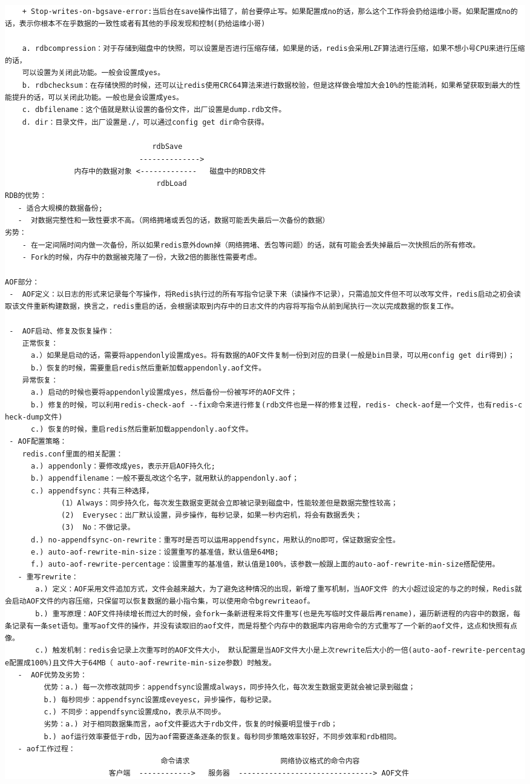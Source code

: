         + Stop-writes-on-bgsave-error:当后台在save操作出错了，前台要停止写。如果配置成no的话，那么这个工作将会扔给运维小哥。如果配置成no的话，表示你根本不在乎数据的一致性或者有其他的手段发现和控制(扔给运维小哥)        

        a. rdbcompression：对于存储到磁盘中的快照，可以设置是否进行压缩存储，如果是的话，redis会采用LZF算法进行压缩，如果不想小号CPU来进行压缩的话，
        可以设置为关闭此功能。一般会设置成yes。
        b. rdbchecksum：在存储快照的时候，还可以让redis使用CRC64算法来进行数据校验，但是这样做会增加大会10%的性能消耗，如果希望获取到最大的性能提升的话，可以关闭此功能。一般也是会设置成yes。   
        c. dbfilename：这个值就是默认设置的备份文件，出厂设置是dump.rdb文件。   
        d. dir：目录文件，出厂设置是./，可以通过config get dir命令获得。

                                      rdbSave
                                   -------------->
                    内存中的数据对象 <-------------   磁盘中的RDB文件
                                       rdbLoad
    RDB的优势：
       - 适合大规模的数据备份;
       -  对数据完整性和一致性要求不高。（网络拥堵或丢包的话，数据可能丢失最后一次备份的数据）     
    劣势：   
        - 在一定间隔时间内做一次备份，所以如果redis意外down掉（网络拥堵、丢包等问题）的话，就有可能会丢失掉最后一次快照后的所有修改。
        - Fork的时候，内存中的数据被克隆了一份，大致2倍的膨胀性需要考虑。    

    AOF部分：
     -  AOF定义：以日志的形式来记录每个写操作，将Redis执行过的所有写指令记录下来（读操作不记录），只需追加文件但不可以改写文件，redis启动之初会读取该文件重新构建数据，换言之，redis重启的话，会根据读取到内存中的日志文件的内容将写指令从前到尾执行一次以完成数据的恢复工作。

     -  AOF启动、修复及恢复操作：
        正常恢复：  
          a.）如果是启动的话，需要将appendonly设置成yes。将有数据的AOF文件复制一份到对应的目录(一般是bin目录，可以用config get dir得到)；  
          b.）恢复的时候，需要重启redis然后重新加载appendonly.aof文件。   
        异常恢复：
          a.) 启动的时候也要将appendonly设置成yes，然后备份一份被写坏的AOF文件；
          b.) 修复的时候，可以利用redis-check-aof --fix命令来进行修复(rdb文件也是一样的修复过程，redis- check-aof是一个文件，也有redis-check-dump文件)
          c.) 恢复的时候，重启redis然后重新加载appendonly.aof文件。
     - AOF配置策略：
        redis.conf里面的相关配置：
          a.) appendonly：要修改成yes，表示开启AOF持久化;
          b.) appendfilename：一般不要乱改这个名字，就用默认的appendonly.aof；
          c.) appendfsync：共有三种选择，
                 (1）Always：同步持久化，每次发生数据变更就会立即被记录到磁盘中，性能较差但是数据完整性较高；
                 (2)  Everysec：出厂默认设置，异步操作，每秒记录，如果一秒内宕机，将会有数据丢失；
                 (3)  No：不做记录。
          d.) no-appendfsync-on-rewrite：重写时是否可以运用appendfsync，用默认的no即可，保证数据安全性。  
          e.) auto-aof-rewrite-min-size：设置重写的基准值，默认值是64MB;   
          f.) auto-aof-rewrite-percentage：设置重写的基准值，默认值是100%，该参数一般跟上面的auto-aof-rewrite-min-size搭配使用。
       - 重写rewrite：
           a.) 定义：AOF采用文件追加方式，文件会越来越大，为了避免这种情况的出现，新增了重写机制，当AOF文件 的大小超过设定的与之的时候，Redis就会启动AOF文件的内容压缩，只保留可以恢复数据的最小指令集，可以使用命令bgrewriteaof。   
           b.) 重写原理：AOF文件持续增长而过大的时候，会fork一条新进程来将文件重写(也是先写临时文件最后再rename)，遍历新进程的内容中的数据，每条记录有一条set语句。重写aof文件的操作，并没有读取旧的aof文件，而是将整个内存中的数据库内容用命令的方式重写了一个新的aof文件，这点和快照有点像。   
           c.) 触发机制：redis会记录上次重写时的AOF文件大小， 默认配置是当AOF文件大小是上次rewrite后大小的一倍(auto-aof-rewrite-percentage配置成100%)且文件大于64MB（ auto-aof-rewrite-min-size参数）时触发。
       -  AOF优势及劣势：
             优势：a.) 每一次修改就同步：appendfsync设置成always，同步持久化，每次发生数据变更就会被记录到磁盘；   
             b.) 每秒同步：appendfsync设置成eveyesc，异步操作，每秒记录。   
             c.) 不同步：appendfsync设置成no，表示从不同步。   
             劣势：a.) 对于相同数据集而言，aof文件要远大于rdb文件，恢复的时候要明显慢于rdb；   
             b.) aof运行效率要低于rdb，因为aof需要逐条逐条的恢复。每秒同步策略效率较好，不同步效率和rdb相同。
       - aof工作过程：
                                        命令请求                     网络协议格式的命令内容
                            客户端  ------------>   服务器  -------------------------------> AOF文件  
